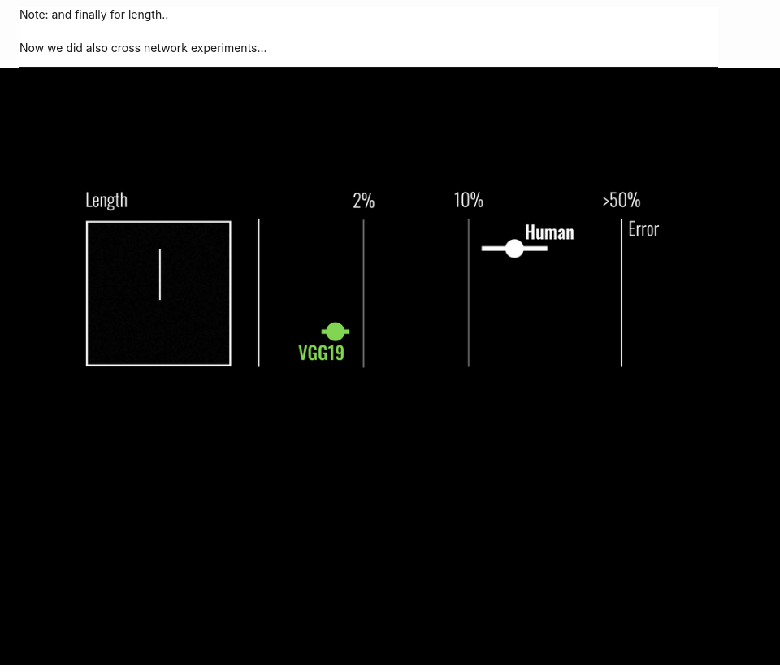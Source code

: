<img src='cleveland_mcgill/results/elementary_plots/plots.010.png' class='myimg fragment fade-in' data-fragment-index="3"  style='position:fixed;top:100px;left:0px;z-index:2;'>

Note: and finally for length..<br><br>Now we did also cross network experiments...

---
